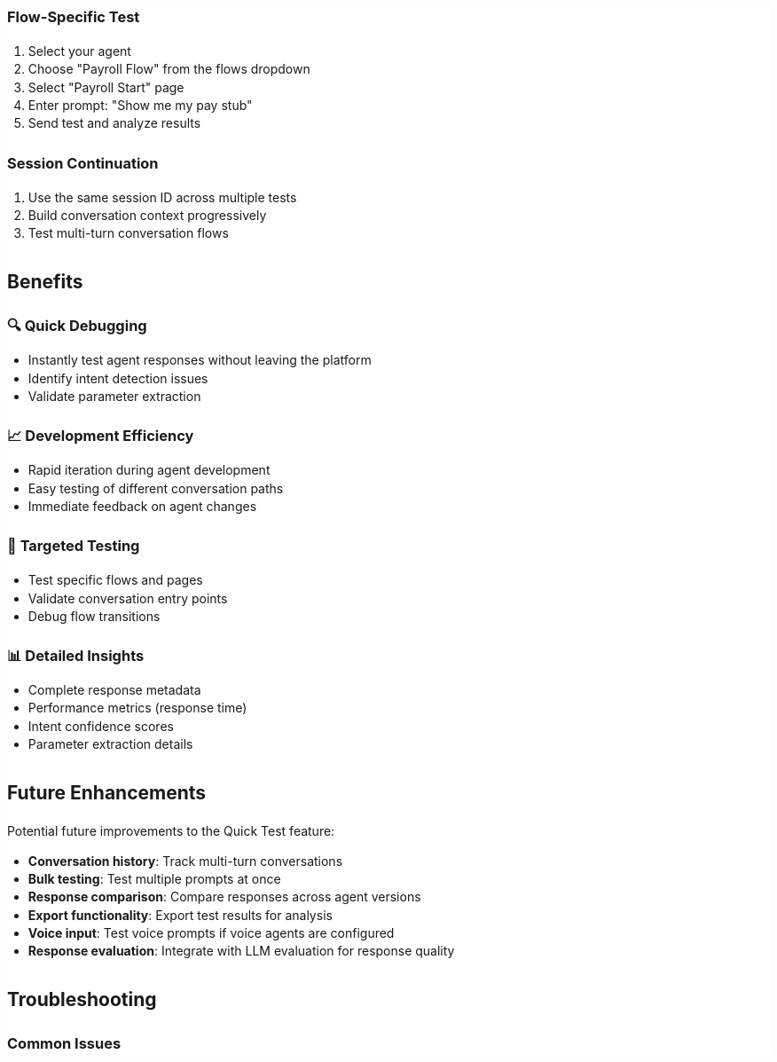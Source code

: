 ### Flow-Specific Test
1. Select your agent
2. Choose "Payroll Flow" from the flows dropdown
3. Select "Payroll Start" page
4. Enter prompt: "Show me my pay stub"
5. Send test and analyze results

### Session Continuation
1. Use the same session ID across multiple tests
2. Build conversation context progressively
3. Test multi-turn conversation flows

## Benefits

### 🔍 **Quick Debugging**
- Instantly test agent responses without leaving the platform
- Identify intent detection issues
- Validate parameter extraction

### 📈 **Development Efficiency**
- Rapid iteration during agent development
- Easy testing of different conversation paths
- Immediate feedback on agent changes

### 🎯 **Targeted Testing**
- Test specific flows and pages
- Validate conversation entry points
- Debug flow transitions

### 📊 **Detailed Insights**
- Complete response metadata
- Performance metrics (response time)
- Intent confidence scores
- Parameter extraction details

## Future Enhancements

Potential future improvements to the Quick Test feature:
- **Conversation history**: Track multi-turn conversations
- **Bulk testing**: Test multiple prompts at once
- **Response comparison**: Compare responses across agent versions
- **Export functionality**: Export test results for analysis
- **Voice input**: Test voice prompts if voice agents are configured
- **Response evaluation**: Integrate with LLM evaluation for response quality

## Troubleshooting

### Common Issues
